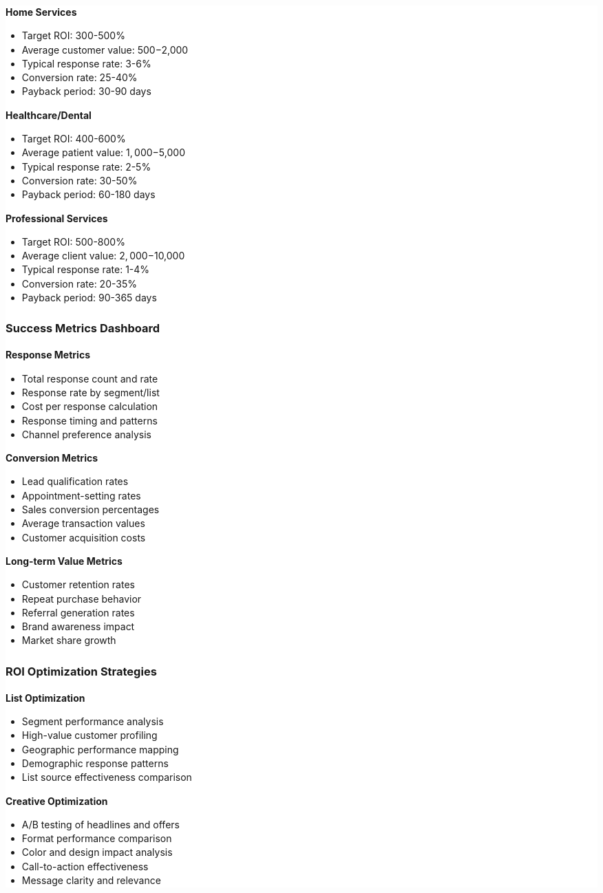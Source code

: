 **Home Services**
- Target ROI: 300-500%
- Average customer value: $500-$2,000
- Typical response rate: 3-6%
- Conversion rate: 25-40%
- Payback period: 30-90 days

**Healthcare/Dental**
- Target ROI: 400-600%
- Average patient value: $1,000-$5,000
- Typical response rate: 2-5%
- Conversion rate: 30-50%
- Payback period: 60-180 days

**Professional Services**
- Target ROI: 500-800%
- Average client value: $2,000-$10,000
- Typical response rate: 1-4%
- Conversion rate: 20-35%
- Payback period: 90-365 days

### Success Metrics Dashboard

**Response Metrics**
- Total response count and rate
- Response rate by segment/list
- Cost per response calculation
- Response timing and patterns
- Channel preference analysis

**Conversion Metrics**
- Lead qualification rates
- Appointment-setting rates
- Sales conversion percentages
- Average transaction values
- Customer acquisition costs

**Long-term Value Metrics**
- Customer retention rates
- Repeat purchase behavior
- Referral generation rates
- Brand awareness impact
- Market share growth

### ROI Optimization Strategies

**List Optimization**
- Segment performance analysis
- High-value customer profiling
- Geographic performance mapping
- Demographic response patterns
- List source effectiveness comparison

**Creative Optimization**
- A/B testing of headlines and offers
- Format performance comparison
- Color and design impact analysis
- Call-to-action effectiveness
- Message clarity and relevance
